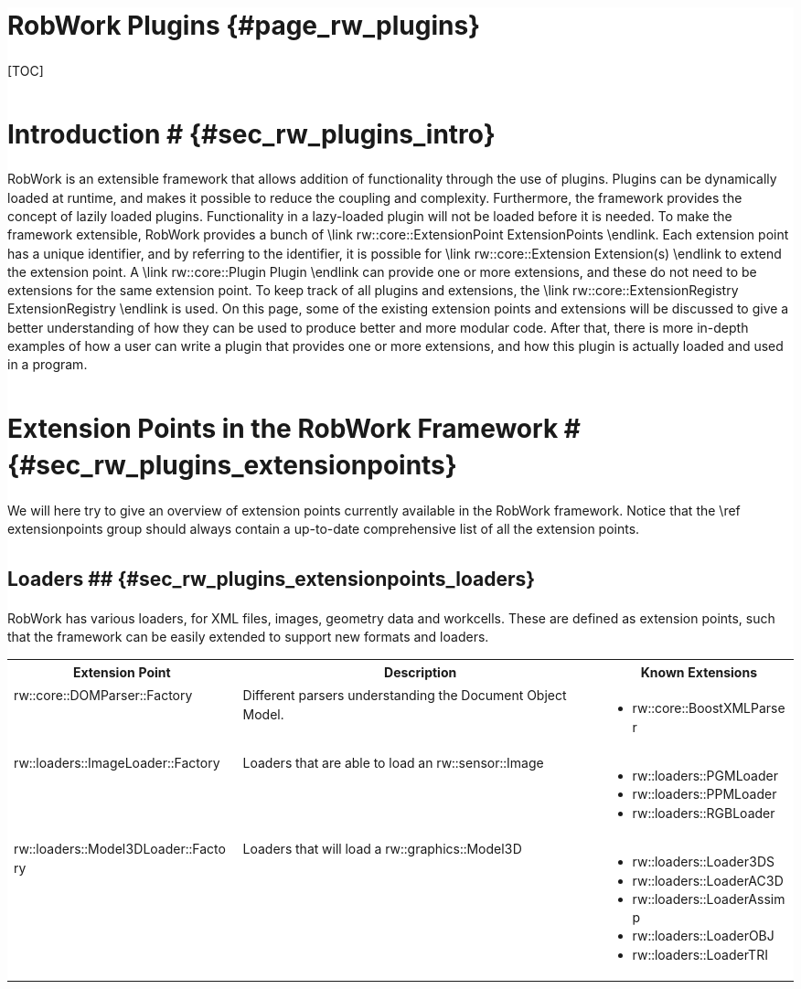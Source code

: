 RobWork Plugins  {#page_rw_plugins}
====================

[TOC]

# Introduction # {#sec_rw_plugins_intro}

RobWork is an extensible framework that allows addition of functionality through the use of plugins. Plugins can be dynamically loaded at runtime, and makes it possible to reduce the coupling and complexity.
Furthermore, the framework provides the concept of lazily loaded plugins. Functionality in a lazy-loaded plugin will not be loaded before it is needed.
To make the framework extensible, RobWork provides a bunch of \link rw::core::ExtensionPoint ExtensionPoints \endlink.
Each extension point has a unique identifier, and by referring to the identifier, it is possible for \link rw::core::Extension Extension(s) \endlink to extend the extension point.
A \link rw::core::Plugin Plugin \endlink can provide one or more extensions, and these do not need to be extensions for the same extension point.
To keep track of all plugins and extensions, the \link rw::core::ExtensionRegistry ExtensionRegistry \endlink is used.
On this page, some of the existing extension points and extensions will be discussed to give a better understanding of how they can be used to produce better and more modular code.
After that, there is more in-depth examples of how a user can write a plugin that provides one or more extensions, and how this plugin is actually loaded and used in a program.

# Extension Points in the RobWork Framework # {#sec_rw_plugins_extensionpoints}
We will here try to give an overview of extension points currently available in the RobWork framework. Notice that the \ref extensionpoints group should always contain a up-to-date comprehensive list of all the extension points.

## Loaders ## {#sec_rw_plugins_extensionpoints_loaders}
RobWork has various loaders, for XML files, images, geometry data and workcells. These are defined as extension points, such that the framework can be easily extended to support new formats and loaders.

<table>
<tr><th>Extension Point</th><th>Description</th><th>Known Extensions</th></tr>
<tr><td>rw::core::DOMParser::Factory</td><td>Different parsers understanding the Document Object Model.</td><td>
  <ul>
    <li>rw::core::BoostXMLParser</li>
  </ul>
</td></tr>
<tr><td>rw::loaders::ImageLoader::Factory</td><td>Loaders that are able to load an rw::sensor::Image</td><td>
  <ul>
    <li>rw::loaders::PGMLoader</li>
    <li>rw::loaders::PPMLoader</li>
    <li>rw::loaders::RGBLoader</li>
  </ul>
</td></tr>
<tr><td>rw::loaders::Model3DLoader::Factory</td><td>Loaders that will load a rw::graphics::Model3D</td><td>
  <ul>
    <li>rw::loaders::Loader3DS</li>
    <li>rw::loaders::LoaderAC3D</li>
    <li>rw::loaders::LoaderAssimp</li>
    <li>rw::loaders::LoaderOBJ</li>
    <li>rw::loaders::LoaderTRI</li>
  </ul>
</td></tr>